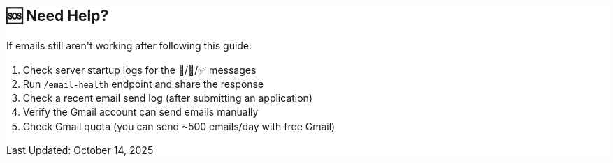 
## 🆘 Need Help?

If emails still aren't working after following this guide:

1. Check server startup logs for the 🔧/🔐/✅ messages
2. Run `/email-health` endpoint and share the response
3. Check a recent email send log (after submitting an application)
4. Verify the Gmail account can send emails manually
5. Check Gmail quota (you can send ~500 emails/day with free Gmail)

Last Updated: October 14, 2025
